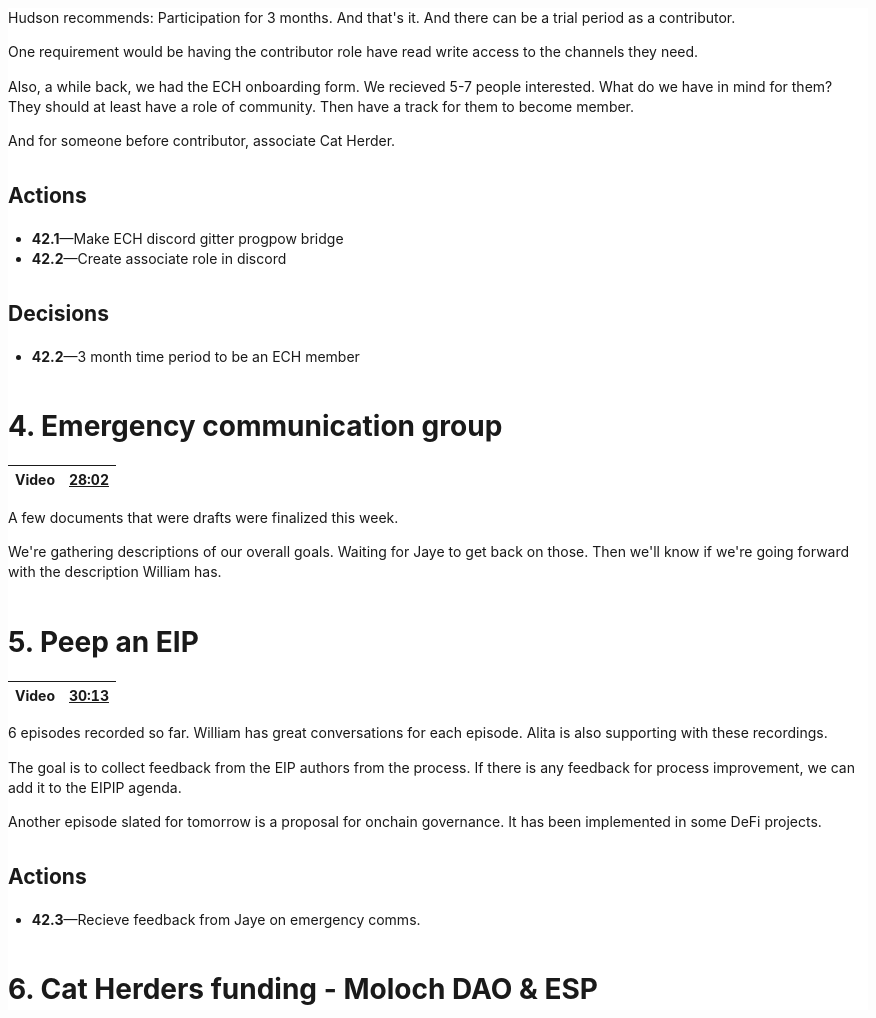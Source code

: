 Hudson recommends: Participation for 3 months. And that's it. And there can be a trial period as a contributor.

One requirement would be having the contributor role have read write access to the channels they need.

Also, a while back, we had the ECH onboarding form. We recieved 5-7 people interested. What do we have in mind for them? They should at least have a role of community. Then have a track for them to become member. 

And for someone before contributor, associate Cat Herder.

## Actions

- **42.1**—Make ECH discord gitter progpow bridge
- **42.2**—Create associate role in discord

## Decisions

- **42.2**—3 month time period to be an ECH member

# 4. Emergency communication group

Video | [28:02](https://youtu.be/95NCxd2QHes?t=1682)
-|-

A few documents that were drafts were finalized this week. 

We're gathering descriptions of our overall goals. Waiting for Jaye to get back on those. Then we'll know if we're going forward with the description William has.


# 5. Peep an EIP

Video | [30:13](https://youtu.be/95NCxd2QHes?t=1813)
-|-

6 episodes recorded so far. William has great conversations for each episode. Alita is also supporting with these recordings.

The goal is to collect feedback from the EIP authors from the process. If there is any feedback for process improvement, we can add it to the EIPIP agenda.

Another episode slated for tomorrow is a proposal for onchain governance. It has been implemented in some DeFi projects. 

## Actions

- **42.3**—Recieve feedback from Jaye on emergency comms.

# 6. Cat Herders funding - Moloch DAO & ESP

